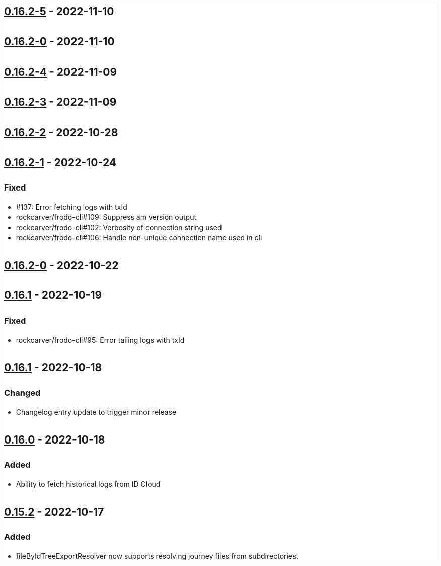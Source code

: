 ## [0.16.2-5] - 2022-11-10

## [0.16.2-0] - 2022-11-10

## [0.16.2-4] - 2022-11-09

## [0.16.2-3] - 2022-11-09

## [0.16.2-2] - 2022-10-28

## [0.16.2-1] - 2022-10-24

### Fixed

- \#137: Error fetching logs with txId
- rockcarver/frodo-cli#109: Suppress am version output
- rockcarver/frodo-cli#102: Verbosity of connection string used
- rockcarver/frodo-cli#106: Handle non-unique connection name used in cli

## [0.16.2-0] - 2022-10-22

## [0.16.1] - 2022-10-19

### Fixed

- rockcarver/frodo-cli#95: Error tailing logs with txId

## [0.16.1] - 2022-10-18

### Changed

- Changelog entry update to trigger minor release

## [0.16.0] - 2022-10-18

### Added

- Ability to fetch historical logs from ID Cloud

## [0.15.2] - 2022-10-17

### Added

- fileByIdTreeExportResolver now supports resolving journey files from subdirectories.


[unreleased]: https://github.com/rockcarver/frodo-lib/compare/v3.0.1-6...HEAD
[3.0.1-6]: https://github.com/rockcarver/frodo-lib/compare/v3.0.1-5...v3.0.1-6
[3.0.1-5]: https://github.com/rockcarver/frodo-lib/compare/v3.0.1-4...v3.0.1-5
[3.0.1-4]: https://github.com/rockcarver/frodo-lib/compare/v3.0.1-3...v3.0.1-4
[3.0.1-3]: https://github.com/rockcarver/frodo-lib/compare/v3.0.1-2...v3.0.1-3
[3.0.1-2]: https://github.com/rockcarver/frodo-lib/compare/v3.0.1-1...v3.0.1-2
[3.0.1-1]: https://github.com/rockcarver/frodo-lib/compare/v3.0.1-0...v3.0.1-1
[3.0.1-0]: https://github.com/rockcarver/frodo-lib/compare/v3.0.0...v3.0.1-0
[3.0.0]: https://github.com/rockcarver/frodo-lib/compare/v2.3.1-0...v3.0.0
[2.3.1-0]: https://github.com/rockcarver/frodo-lib/compare/v2.3.0...v2.3.1-0
[2.3.0]: https://github.com/rockcarver/frodo-lib/compare/v2.2.1-0...v2.3.0
[2.2.1-0]: https://github.com/rockcarver/frodo-lib/compare/v2.2.0...v2.2.1-0
[2.2.0]: https://github.com/rockcarver/frodo-lib/compare/v2.1.2-0...v2.2.0
[2.1.2-0]: https://github.com/rockcarver/frodo-lib/compare/v2.1.1...v2.1.2-0
[2.1.1]: https://github.com/rockcarver/frodo-lib/compare/v2.1.1-0...v2.1.1
[2.1.1-0]: https://github.com/rockcarver/frodo-lib/compare/v2.1.0...v2.1.1-0
[2.1.0]: https://github.com/rockcarver/frodo-lib/compare/v2.0.4...v2.1.0
[2.0.4]: https://github.com/rockcarver/frodo-lib/compare/v2.0.4-0...v2.0.4
[2.0.4-0]: https://github.com/rockcarver/frodo-lib/compare/v2.0.3...v2.0.4-0
[2.0.3]: https://github.com/rockcarver/frodo-lib/compare/v2.0.2...v2.0.3
[2.0.2]: https://github.com/rockcarver/frodo-lib/compare/v2.0.1...v2.0.2
[2.0.1]: https://github.com/rockcarver/frodo-lib/compare/v2.0.1-2...v2.0.1
[2.0.1-2]: https://github.com/rockcarver/frodo-lib/compare/v2.0.1-1...v2.0.1-2
[2.0.1-1]: https://github.com/rockcarver/frodo-lib/compare/v2.0.1-0...v2.0.1-1
[2.0.1-0]: https://github.com/rockcarver/frodo-lib/compare/v2.0.0...v2.0.1-0
[2.0.0]: https://github.com/rockcarver/frodo-lib/compare/v2.0.0-96...v2.0.0
[2.0.0-96]: https://github.com/rockcarver/frodo-lib/compare/v2.0.0-95...v2.0.0-96
[2.0.0-95]: https://github.com/rockcarver/frodo-lib/compare/v2.0.0-94...v2.0.0-95
[2.0.0-94]: https://github.com/rockcarver/frodo-lib/compare/v2.0.0-93...v2.0.0-94
[2.0.0-93]: https://github.com/rockcarver/frodo-lib/compare/v2.0.0-92...v2.0.0-93
[2.0.0-92]: https://github.com/rockcarver/frodo-lib/compare/v2.0.0-91...v2.0.0-92
[2.0.0-91]: https://github.com/rockcarver/frodo-lib/compare/v2.0.0-90...v2.0.0-91
[2.0.0-90]: https://github.com/rockcarver/frodo-lib/compare/v2.0.0-89...v2.0.0-90
[2.0.0-89]: https://github.com/rockcarver/frodo-lib/compare/v2.0.0-88...v2.0.0-89
[2.0.0-88]: https://github.com/rockcarver/frodo-lib/compare/v2.0.0-87...v2.0.0-88
[2.0.0-87]: https://github.com/rockcarver/frodo-lib/compare/v2.0.0-86...v2.0.0-87
[2.0.0-86]: https://github.com/rockcarver/frodo-lib/compare/v2.0.0-85...v2.0.0-86
[2.0.0-85]: https://github.com/rockcarver/frodo-lib/compare/v2.0.0-84...v2.0.0-85
[2.0.0-84]: https://github.com/rockcarver/frodo-lib/compare/v2.0.0-83...v2.0.0-84
[2.0.0-83]: https://github.com/rockcarver/frodo-lib/compare/v2.0.0-82...v2.0.0-83
[2.0.0-82]: https://github.com/rockcarver/frodo-lib/compare/v2.0.0-81...v2.0.0-82
[2.0.0-81]: https://github.com/rockcarver/frodo-lib/compare/v2.0.0-80...v2.0.0-81
[2.0.0-80]: https://github.com/rockcarver/frodo-lib/compare/v2.0.0-79...v2.0.0-80
[2.0.0-79]: https://github.com/rockcarver/frodo-lib/compare/v2.0.0-78...v2.0.0-79
[2.0.0-78]: https://github.com/rockcarver/frodo-lib/compare/v2.0.0-77...v2.0.0-78
[2.0.0-77]: https://github.com/rockcarver/frodo-lib/compare/v2.0.0-76...v2.0.0-77
[2.0.0-76]: https://github.com/rockcarver/frodo-lib/compare/v2.0.0-75...v2.0.0-76
[2.0.0-75]: https://github.com/rockcarver/frodo-lib/compare/v2.0.0-74...v2.0.0-75
[2.0.0-74]: https://github.com/rockcarver/frodo-lib/compare/v2.0.0-73...v2.0.0-74
[2.0.0-73]: https://github.com/rockcarver/frodo-lib/compare/v2.0.0-72...v2.0.0-73
[2.0.0-72]: https://github.com/rockcarver/frodo-lib/compare/v2.0.0-71...v2.0.0-72
[2.0.0-71]: https://github.com/rockcarver/frodo-lib/compare/v2.0.0-70...v2.0.0-71
[2.0.0-70]: https://github.com/rockcarver/frodo-lib/compare/v2.0.0-69...v2.0.0-70
[2.0.0-69]: https://github.com/rockcarver/frodo-lib/compare/v2.0.0-68...v2.0.0-69
[2.0.0-68]: https://github.com/rockcarver/frodo-lib/compare/v2.0.0-67...v2.0.0-68
[2.0.0-67]: https://github.com/rockcarver/frodo-lib/compare/v2.0.0-66...v2.0.0-67
[2.0.0-66]: https://github.com/rockcarver/frodo-lib/compare/v2.0.0-65...v2.0.0-66
[2.0.0-65]: https://github.com/rockcarver/frodo-lib/compare/v2.0.0-64...v2.0.0-65
[2.0.0-64]: https://github.com/rockcarver/frodo-lib/compare/v2.0.0-63...v2.0.0-64
[2.0.0-63]: https://github.com/rockcarver/frodo-lib/compare/v2.0.0-62...v2.0.0-63
[2.0.0-62]: https://github.com/rockcarver/frodo-lib/compare/v2.0.0-61...v2.0.0-62
[2.0.0-61]: https://github.com/rockcarver/frodo-lib/compare/v2.0.0-60...v2.0.0-61
[2.0.0-60]: https://github.com/rockcarver/frodo-lib/compare/v2.0.0-59...v2.0.0-60
[2.0.0-59]: https://github.com/rockcarver/frodo-lib/compare/v2.0.0-58...v2.0.0-59
[2.0.0-58]: https://github.com/rockcarver/frodo-lib/compare/v2.0.0-57...v2.0.0-58
[2.0.0-57]: https://github.com/rockcarver/frodo-lib/compare/v2.0.0-56...v2.0.0-57
[2.0.0-56]: https://github.com/rockcarver/frodo-lib/compare/v2.0.0-55...v2.0.0-56
[2.0.0-55]: https://github.com/rockcarver/frodo-lib/compare/v2.0.0-54...v2.0.0-55
[2.0.0-54]: https://github.com/rockcarver/frodo-lib/compare/v2.0.0-53...v2.0.0-54
[2.0.0-53]: https://github.com/rockcarver/frodo-lib/compare/v2.0.0-52...v2.0.0-53
[2.0.0-52]: https://github.com/rockcarver/frodo-lib/compare/v2.0.0-51...v2.0.0-52
[2.0.0-51]: https://github.com/rockcarver/frodo-lib/compare/v2.0.0-50...v2.0.0-51
[2.0.0-50]: https://github.com/rockcarver/frodo-lib/compare/v2.0.0-49...v2.0.0-50
[2.0.0-49]: https://github.com/rockcarver/frodo-lib/compare/v2.0.0-48...v2.0.0-49
[2.0.0-48]: https://github.com/rockcarver/frodo-lib/compare/v2.0.0-47...v2.0.0-48
[2.0.0-47]: https://github.com/rockcarver/frodo-lib/compare/v2.0.0-46...v2.0.0-47
[2.0.0-46]: https://github.com/rockcarver/frodo-lib/compare/v2.0.0-45...v2.0.0-46
[2.0.0-45]: https://github.com/rockcarver/frodo-lib/compare/v2.0.0-44...v2.0.0-45
[2.0.0-44]: https://github.com/rockcarver/frodo-lib/compare/v2.0.0-43...v2.0.0-44
[2.0.0-43]: https://github.com/rockcarver/frodo-lib/compare/v2.0.0-42...v2.0.0-43
[2.0.0-42]: https://github.com/rockcarver/frodo-lib/compare/v2.0.0-41...v2.0.0-42
[2.0.0-41]: https://github.com/rockcarver/frodo-lib/compare/v2.0.0-40...v2.0.0-41
[2.0.0-40]: https://github.com/rockcarver/frodo-lib/compare/v2.0.0-39...v2.0.0-40
[2.0.0-39]: https://github.com/rockcarver/frodo-lib/compare/v2.0.0-38...v2.0.0-39
[2.0.0-38]: https://github.com/rockcarver/frodo-lib/compare/v2.0.0-37...v2.0.0-38
[2.0.0-37]: https://github.com/rockcarver/frodo-lib/compare/v2.0.0-36...v2.0.0-37
[2.0.0-36]: https://github.com/rockcarver/frodo-lib/compare/v2.0.0-35...v2.0.0-36
[2.0.0-35]: https://github.com/rockcarver/frodo-lib/compare/v2.0.0-34...v2.0.0-35
[2.0.0-34]: https://github.com/rockcarver/frodo-lib/compare/v2.0.0-33...v2.0.0-34
[2.0.0-33]: https://github.com/rockcarver/frodo-lib/compare/v2.0.0-32...v2.0.0-33
[2.0.0-32]: https://github.com/rockcarver/frodo-lib/compare/v2.0.0-31...v2.0.0-32
[2.0.0-31]: https://github.com/rockcarver/frodo-lib/compare/v2.0.0-30...v2.0.0-31
[2.0.0-30]: https://github.com/rockcarver/frodo-lib/compare/v2.0.0-29...v2.0.0-30
[2.0.0-29]: https://github.com/rockcarver/frodo-lib/compare/v2.0.0-28...v2.0.0-29
[2.0.0-28]: https://github.com/rockcarver/frodo-lib/compare/v2.0.0-27...v2.0.0-28
[2.0.0-27]: https://github.com/rockcarver/frodo-lib/compare/v2.0.0-26...v2.0.0-27
[2.0.0-26]: https://github.com/rockcarver/frodo-lib/compare/v2.0.0-25...v2.0.0-26
[2.0.0-25]: https://github.com/rockcarver/frodo-lib/compare/v2.0.0-24...v2.0.0-25
[2.0.0-24]: https://github.com/rockcarver/frodo-lib/compare/v2.0.0-23...v2.0.0-24
[2.0.0-23]: https://github.com/rockcarver/frodo-lib/compare/v2.0.0-22...v2.0.0-23
[2.0.0-22]: https://github.com/rockcarver/frodo-lib/compare/v2.0.0-21...v2.0.0-22
[2.0.0-21]: https://github.com/rockcarver/frodo-lib/compare/v2.0.0-20...v2.0.0-21
[2.0.0-20]: https://github.com/rockcarver/frodo-lib/compare/v2.0.0-19...v2.0.0-20
[2.0.0-19]: https://github.com/rockcarver/frodo-lib/compare/v2.0.0-18...v2.0.0-19
[2.0.0-18]: https://github.com/rockcarver/frodo-lib/compare/v2.0.0-17...v2.0.0-18
[2.0.0-17]: https://github.com/rockcarver/frodo-lib/compare/v2.0.0-16...v2.0.0-17
[2.0.0-16]: https://github.com/rockcarver/frodo-lib/compare/v2.0.0-15...v2.0.0-16
[2.0.0-15]: https://github.com/rockcarver/frodo-lib/compare/v2.0.0-14...v2.0.0-15
[2.0.0-14]: https://github.com/rockcarver/frodo-lib/compare/v2.0.0-13...v2.0.0-14
[2.0.0-13]: https://github.com/rockcarver/frodo-lib/compare/v2.0.0-12...v2.0.0-13
[2.0.0-12]: https://github.com/rockcarver/frodo-lib/compare/v2.0.0-11...v2.0.0-12
[2.0.0-11]: https://github.com/rockcarver/frodo-lib/compare/v2.0.0-10...v2.0.0-11
[2.0.0-10]: https://github.com/rockcarver/frodo-lib/compare/v2.0.0-9...v2.0.0-10
[2.0.0-9]: https://github.com/rockcarver/frodo-lib/compare/v2.0.0-8...v2.0.0-9
[2.0.0-8]: https://github.com/rockcarver/frodo-lib/compare/v2.0.0-7...v2.0.0-8
[2.0.0-7]: https://github.com/rockcarver/frodo-lib/compare/v2.0.0-6...v2.0.0-7
[2.0.0-6]: https://github.com/rockcarver/frodo-lib/compare/v2.0.0-5...v2.0.0-6
[2.0.0-5]: https://github.com/rockcarver/frodo-lib/compare/v2.0.0-4...v2.0.0-5
[2.0.0-4]: https://github.com/rockcarver/frodo-lib/compare/v2.0.0-3...v2.0.0-4
[2.0.0-3]: https://github.com/rockcarver/frodo-lib/compare/v2.0.0-2...v2.0.0-3
[2.0.0-2]: https://github.com/rockcarver/frodo-lib/compare/v2.0.0-1...v2.0.0-2
[2.0.0-1]: https://github.com/rockcarver/frodo-lib/compare/v0.19.2...v2.0.0-1
[1.1.0]: https://github.com/rockcarver/frodo-lib/compare/v1.0.1-1...v1.1.0
[1.0.1-1]: https://github.com/rockcarver/frodo-lib/compare/v1.0.1-0...v1.0.1-1
[1.0.1-0]: https://github.com/rockcarver/frodo-lib/compare/v1.0.0...v1.0.1-0
[1.0.0]: https://github.com/rockcarver/frodo-lib/compare/v0.19.2...v1.0.0
[0.19.2]: https://github.com/rockcarver/frodo-lib/compare/v0.19.1...v0.19.2
[0.19.1]: https://github.com/rockcarver/frodo-lib/compare/v0.19.0...v0.19.1
[0.19.0]: https://github.com/rockcarver/frodo-lib/compare/v0.18.9-7...v0.19.0
[0.18.9-7]: https://github.com/rockcarver/frodo-lib/compare/v0.18.9-6...v0.18.9-7
[0.18.9-6]: https://github.com/rockcarver/frodo-lib/compare/v0.18.9-5...v0.18.9-6
[0.18.9-5]: https://github.com/rockcarver/frodo-lib/compare/v0.18.9-4...v0.18.9-5
[0.18.9-4]: https://github.com/rockcarver/frodo-lib/compare/v0.18.9-3...v0.18.9-4
[0.18.9-3]: https://github.com/rockcarver/frodo-lib/compare/v0.18.9-2...v0.18.9-3
[0.18.9-2]: https://github.com/rockcarver/frodo-lib/compare/v0.18.9-1...v0.18.9-2
[0.18.9-1]: https://github.com/rockcarver/frodo-lib/compare/v0.18.9-0...v0.18.9-1
[0.18.9-0]: https://github.com/rockcarver/frodo-lib/compare/v0.18.8...v0.18.9-0
[0.18.8]: https://github.com/rockcarver/frodo-lib/compare/v0.18.7...v0.18.8
[0.18.7]: https://github.com/rockcarver/frodo-lib/compare/v0.18.6...v0.18.7
[0.18.6]: https://github.com/rockcarver/frodo-lib/compare/v0.18.5...v0.18.6
[0.18.5]: https://github.com/rockcarver/frodo-lib/compare/v0.18.4...v0.18.5
[0.18.4]: https://github.com/rockcarver/frodo-lib/compare/v0.18.3...v0.18.4
[0.18.3]: https://github.com/rockcarver/frodo-lib/compare/v0.18.2...v0.18.3
[0.18.2]: https://github.com/rockcarver/frodo-lib/compare/v0.18.2-0...v0.18.2
[0.18.2-0]: https://github.com/rockcarver/frodo-lib/compare/v0.18.1...v0.18.2-0
[0.18.1]: https://github.com/rockcarver/frodo-lib/compare/v0.18.1-0...v0.18.1
[0.18.1-0]: https://github.com/rockcarver/frodo-lib/compare/v0.18.0...v0.18.1-0
[0.18.0]: https://github.com/rockcarver/frodo-lib/compare/v0.17.8-3...v0.18.0
[0.17.8-3]: https://github.com/rockcarver/frodo-lib/compare/v0.17.8-2...v0.17.8-3
[0.17.8-2]: https://github.com/rockcarver/frodo-lib/compare/v0.17.8-1...v0.17.8-2
[0.17.8-1]: https://github.com/rockcarver/frodo-lib/compare/v0.17.8-0...v0.17.8-1
[0.17.8-0]: https://github.com/rockcarver/frodo-lib/compare/v0.17.7...v0.17.8-0
[0.17.7]: https://github.com/rockcarver/frodo-lib/compare/v0.17.6...v0.17.7
[0.17.6]: https://github.com/rockcarver/frodo-lib/compare/v0.17.5...v0.17.6
[0.17.5]: https://github.com/rockcarver/frodo-lib/compare/v0.17.5-0...v0.17.5
[0.17.5-0]: https://github.com/rockcarver/frodo-lib/compare/v0.17.4...v0.17.5-0
[0.17.4]: https://github.com/rockcarver/frodo-lib/compare/v0.17.3...v0.17.4
[0.17.3]: https://github.com/rockcarver/frodo-lib/compare/v0.17.2...v0.17.3
[0.17.2]: https://github.com/rockcarver/frodo-lib/compare/v0.17.2-0...v0.17.2
[0.17.2-0]: https://github.com/rockcarver/frodo-lib/compare/v0.17.1...v0.17.2-0
[0.17.1]: https://github.com/rockcarver/frodo-lib/compare/v0.17.0...v0.17.1
[0.17.0]: https://github.com/rockcarver/frodo-lib/compare/v0.16.2-20...v0.17.0
[0.16.2-20]: https://github.com/rockcarver/frodo-lib/compare/v0.16.2-19...v0.16.2-20
[0.16.2-19]: https://github.com/rockcarver/frodo-lib/compare/v0.16.2-18...v0.16.2-19
[0.16.2-18]: https://github.com/rockcarver/frodo-lib/compare/v0.16.2-17...v0.16.2-18
[0.16.2-17]: https://github.com/rockcarver/frodo-lib/compare/v0.16.2-16...v0.16.2-17
[0.16.2-16]: https://github.com/rockcarver/frodo-lib/compare/v0.16.2-15...v0.16.2-16
[0.16.2-15]: https://github.com/rockcarver/frodo-lib/compare/v0.16.2-14...v0.16.2-15
[0.16.2-14]: https://github.com/rockcarver/frodo-lib/compare/v0.16.2-13...v0.16.2-14
[0.16.2-13]: https://github.com/rockcarver/frodo-lib/compare/v0.16.2-12...v0.16.2-13
[0.16.2-12]: https://github.com/rockcarver/frodo-lib/compare/v0.16.2-11...v0.16.2-12
[0.16.2-11]: https://github.com/rockcarver/frodo-lib/compare/v0.16.2-10...v0.16.2-11
[0.16.2-10]: https://github.com/rockcarver/frodo-lib/compare/v0.16.2-9...v0.16.2-10
[0.16.2-9]: https://github.com/rockcarver/frodo-lib/compare/v0.16.2-8...v0.16.2-9
[0.16.2-8]: https://github.com/rockcarver/frodo-lib/compare/v0.16.2-7...v0.16.2-8
[0.16.2-7]: https://github.com/rockcarver/frodo-lib/compare/v0.16.2-6...v0.16.2-7
[0.16.2-6]: https://github.com/rockcarver/frodo-lib/compare/v0.16.2-5...v0.16.2-6
[0.16.2-5]: https://github.com/rockcarver/frodo-lib/compare/v0.16.2-0...v0.16.2-5
[0.16.2-0]: https://github.com/rockcarver/frodo-lib/compare/v0.16.2-4...v0.16.2-0
[0.16.2-4]: https://github.com/rockcarver/frodo-lib/compare/v0.16.2-3...v0.16.2-4
[0.16.2-3]: https://github.com/rockcarver/frodo-lib/compare/v0.16.2-2...v0.16.2-3
[0.16.2-2]: https://github.com/rockcarver/frodo-lib/compare/v0.16.2-1...v0.16.2-2
[0.16.2-1]: https://github.com/rockcarver/frodo-lib/compare/v0.16.2-0...v0.16.2-1
[0.16.2-0]: https://github.com/rockcarver/frodo-lib/compare/v0.16.1...v0.16.2-0
[0.16.1]: https://github.com/rockcarver/frodo-lib/compare/v0.16.0...v0.16.1
[0.16.0]: https://github.com/rockcarver/frodo-lib/compare/v0.15.3-0...v0.16.0
[0.15.3-0]: https://github.com/rockcarver/frodo-lib/compare/v0.15.2...v0.15.3-0
[0.15.2]: https://github.com/rockcarver/frodo-lib/compare/v0.15.1...v0.15.2
[0.15.1]: https://github.com/rockcarver/frodo-lib/compare/v0.15.0...v0.15.1
[0.15.0]: https://github.com/rockcarver/frodo-lib/compare/v0.14.2-0...v0.15.0
[0.14.2-0]: https://github.com/rockcarver/frodo-lib/compare/v0.14.1...v0.14.2-0
[0.14.1]: https://github.com/rockcarver/frodo-lib/compare/v0.14.0...v0.14.1
[0.14.0]: https://github.com/rockcarver/frodo-lib/compare/v0.13.2-0...v0.14.0
[0.13.2-0]: https://github.com/rockcarver/frodo-lib/compare/v0.13.1...v0.13.2-0
[0.13.1]: https://github.com/rockcarver/frodo-lib/compare/v0.13.0...v0.13.1
[0.13.0]: https://github.com/rockcarver/frodo-lib/compare/v0.12.7...v0.13.0
[0.12.7]: https://github.com/rockcarver/frodo-lib/compare/v0.12.6...v0.12.7
[0.12.6]: https://github.com/rockcarver/frodo-lib/compare/v0.12.5...v0.12.6
[0.12.5]: https://github.com/rockcarver/frodo-lib/compare/v0.12.5-0...v0.12.5
[0.12.5-0]: https://github.com/rockcarver/frodo-lib/compare/v0.12.4...v0.12.5-0
[0.12.4]: https://github.com/rockcarver/frodo-lib/compare/v0.12.3...v0.12.4
[0.12.3]: https://github.com/rockcarver/frodo-lib/compare/v0.12.2...v0.12.3
[0.12.2]: https://github.com/rockcarver/frodo-lib/compare/v0.12.2-10...v0.12.2
[0.12.2-10]: https://github.com/rockcarver/frodo-lib/compare/v0.12.2-9...v0.12.2-10
[0.12.2-9]: https://github.com/rockcarver/frodo-lib/compare/v0.12.2-8...v0.12.2-9
[0.12.2-8]: https://github.com/rockcarver/frodo-lib/compare/v0.12.2-7...v0.12.2-8
[0.12.2-7]: https://github.com/rockcarver/frodo-lib/compare/v0.12.2-6...v0.12.2-7
[0.12.2-6]: https://github.com/rockcarver/frodo-lib/compare/v0.12.2-5...v0.12.2-6
[0.12.2-5]: https://github.com/rockcarver/frodo-lib/compare/v0.12.2-4...v0.12.2-5
[0.12.2-4]: https://github.com/rockcarver/frodo-lib/compare/v0.12.2-3...v0.12.2-4
[0.12.2-3]: https://github.com/rockcarver/frodo-lib/compare/v0.12.2-2...v0.12.2-3
[0.12.2-2]: https://github.com/rockcarver/frodo-lib/compare/v0.12.2-1...v0.12.2-2
[0.12.2-1]: https://github.com/rockcarver/frodo-lib/compare/v0.12.2-0...v0.12.2-1
[0.12.2-0]: https://github.com/rockcarver/frodo-lib/compare/v0.12.1...v0.12.2-0
[0.12.1]: https://github.com/rockcarver/frodo-lib/compare/v0.12.1-0...v0.12.1
[0.12.1-0]: https://github.com/rockcarver/frodo-lib/compare/v0.12.0...v0.12.1-0
[0.12.0]: https://github.com/rockcarver/frodo-lib/compare/v0.11.1-8...v0.12.0
[0.11.1-8]: https://github.com/rockcarver/frodo-lib/compare/v0.11.1-7...v0.11.1-8
[0.11.1-7]: https://github.com/rockcarver/frodo-lib/compare/v0.11.1-6...v0.11.1-7
[0.11.1-6]: https://github.com/rockcarver/frodo-lib/compare/v0.11.1-5...v0.11.1-6
[0.11.1-5]: https://github.com/rockcarver/frodo-lib/compare/v0.11.1-4...v0.11.1-5
[0.11.1-4]: https://github.com/rockcarver/frodo-lib/compare/v0.11.1-3...v0.11.1-4
[0.11.1-3]: https://github.com/rockcarver/frodo-lib/compare/v0.11.1-2...v0.11.1-3
[0.11.1-2]: https://github.com/rockcarver/frodo-lib/compare/v0.11.1-1...v0.11.1-2
[0.11.1-1]: https://github.com/rockcarver/frodo-lib/compare/v0.11.1-0...v0.11.1-1
[0.11.1-0]: https://github.com/rockcarver/frodo-lib/compare/v0.10.4...v0.11.1-0
[0.10.4]: https://github.com/rockcarver/frodo/compare/v0.10.3...v0.10.4
[0.10.3]: https://github.com/rockcarver/frodo/compare/v0.10.3-0...v0.10.3
[0.10.3-0]: https://github.com/rockcarver/frodo/compare/v0.10.2...v0.10.3-0
[0.10.2]: https://github.com/rockcarver/frodo/compare/v0.10.2-0...v0.10.2
[0.10.2-0]: https://github.com/rockcarver/frodo/compare/v0.10.1...v0.10.2-0
[0.10.1]: https://github.com/rockcarver/frodo/compare/v0.10.0...v0.10.1
[0.10.0]: https://github.com/rockcarver/frodo/compare/v0.9.3-7...v0.10.0
[0.9.3-7]: https://github.com/rockcarver/frodo/compare/v0.9.3-6...v0.9.3-7
[0.9.3-6]: https://github.com/rockcarver/frodo/compare/v0.9.3-5...v0.9.3-6
[0.9.3-5]: https://github.com/rockcarver/frodo/compare/v0.9.3-4...v0.9.3-5
[0.9.3-4]: https://github.com/rockcarver/frodo/compare/v0.9.3-3...v0.9.3-4
[0.9.3-3]: https://github.com/rockcarver/frodo/compare/v0.9.3-2...v0.9.3-3
[0.9.3-2]: https://github.com/rockcarver/frodo/compare/v0.9.3-1...v0.9.3-2
[0.9.3-1]: https://github.com/rockcarver/frodo/compare/v0.9.3-0...v0.9.3-1
[0.9.3-0]: https://github.com/rockcarver/frodo/compare/v0.9.2...v0.9.3-0
[0.9.2]: https://github.com/rockcarver/frodo/compare/v0.9.2-12...v0.9.2
[0.9.2-12]: https://github.com/rockcarver/frodo/compare/v0.9.2-11...v0.9.2-12
[0.9.2-11]: https://github.com/rockcarver/frodo/compare/v0.9.2-10...v0.9.2-11
[0.9.2-10]: https://github.com/rockcarver/frodo/compare/v0.9.2-9...v0.9.2-10
[0.9.2-9]: https://github.com/rockcarver/frodo/compare/v0.9.2-8...v0.9.2-9
[0.9.2-8]: https://github.com/rockcarver/frodo/compare/v0.9.2-7...v0.9.2-8
[0.9.2-7]: https://github.com/rockcarver/frodo/compare/v0.9.2-6...v0.9.2-7
[0.9.2-6]: https://github.com/rockcarver/frodo/compare/v0.9.2-5...v0.9.2-6
[0.9.2-5]: https://github.com/rockcarver/frodo/compare/v0.9.2-4...v0.9.2-5
[0.9.2-4]: https://github.com/rockcarver/frodo/compare/v0.9.2-3...v0.9.2-4
[0.9.2-3]: https://github.com/rockcarver/frodo/compare/v0.9.2-2...v0.9.2-3
[0.9.2-2]: https://github.com/rockcarver/frodo/compare/v0.9.2-1...v0.9.2-2
[0.9.2-1]: https://github.com/rockcarver/frodo/compare/v0.9.2-0...v0.9.2-1
[0.9.2-0]: https://github.com/rockcarver/frodo/compare/v0.9.1...v0.9.2-0
[0.9.1]: https://github.com/rockcarver/frodo/compare/v0.9.1-1...v0.9.1
[0.9.1-1]: https://github.com/rockcarver/frodo/compare/v0.9.1-0...v0.9.1-1
[0.9.1-0]: https://github.com/rockcarver/frodo/compare/v0.9.0...v0.9.1-0
[0.9.0]: https://github.com/rockcarver/frodo/compare/v0.8.2...v0.9.0
[0.8.2]: https://github.com/rockcarver/frodo/compare/v0.8.2-1...v0.8.2
[0.8.2-1]: https://github.com/rockcarver/frodo/compare/v0.8.2-0...v0.8.2-1
[0.8.2-0]: https://github.com/rockcarver/frodo/compare/v0.8.1...v0.8.2-0
[0.8.1]: https://github.com/rockcarver/frodo/compare/v0.8.1-0...v0.8.1
[0.8.1-0]: https://github.com/rockcarver/frodo/compare/v0.8.0...v0.8.1-0
[0.8.0]: https://github.com/rockcarver/frodo/compare/v0.7.1-1...v0.8.0
[0.7.1-1]: https://github.com/rockcarver/frodo/compare/v0.7.1-0...v0.7.1-1
[0.7.1-0]: https://github.com/rockcarver/frodo/compare/v0.7.0...v0.7.1-0
[0.7.0]: https://github.com/rockcarver/frodo/compare/v0.6.4-4...v0.7.0
[0.6.4-4]: https://github.com/rockcarver/frodo/compare/v0.6.4-3...v0.6.4-4
[0.6.4-3]: https://github.com/rockcarver/frodo/compare/v0.6.4-2...v0.6.4-3
[0.6.4-2]: https://github.com/rockcarver/frodo/compare/v0.6.4-1...v0.6.4-2
[0.6.4-1]: https://github.com/rockcarver/frodo/compare/v0.6.4-0...v0.6.4-1
[0.6.4-0]: https://github.com/rockcarver/frodo/compare/v0.6.3...v0.6.4-0
[0.6.3]: https://github.com/rockcarver/frodo/compare/v0.6.3-alpha.51...v0.6.3
[0.6.3-alpha.51]: https://github.com/rockcarver/frodo/compare/6137b8b19f1c22af40af5afbf7a2e6c5a95b61cb...v0.6.3-alpha.51